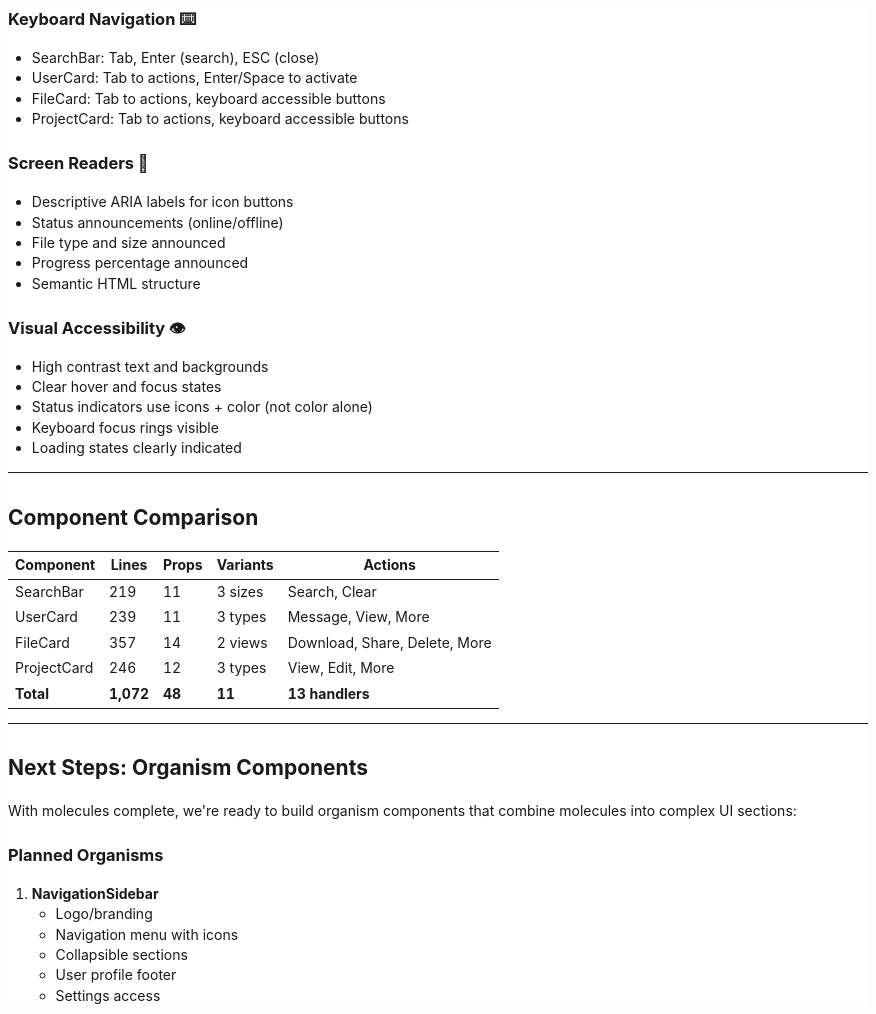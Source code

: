 ### Keyboard Navigation ⌨️
- SearchBar: Tab, Enter (search), ESC (close)
- UserCard: Tab to actions, Enter/Space to activate
- FileCard: Tab to actions, keyboard accessible buttons
- ProjectCard: Tab to actions, keyboard accessible buttons

### Screen Readers 📢
- Descriptive ARIA labels for icon buttons
- Status announcements (online/offline)
- File type and size announced
- Progress percentage announced
- Semantic HTML structure

### Visual Accessibility 👁️
- High contrast text and backgrounds
- Clear hover and focus states
- Status indicators use icons + color (not color alone)
- Keyboard focus rings visible
- Loading states clearly indicated

---

## Component Comparison

| Component | Lines | Props | Variants | Actions |
|-----------|-------|-------|----------|---------|
| SearchBar | 219   | 11    | 3 sizes  | Search, Clear |
| UserCard  | 239   | 11    | 3 types  | Message, View, More |
| FileCard  | 357   | 14    | 2 views  | Download, Share, Delete, More |
| ProjectCard | 246 | 12    | 3 types  | View, Edit, More |
| **Total** | **1,072** | **48** | **11** | **13 handlers** |

---

## Next Steps: Organism Components

With molecules complete, we're ready to build organism components that combine molecules into complex UI sections:

### Planned Organisms

1. **NavigationSidebar**
   - Logo/branding
   - Navigation menu with icons
   - Collapsible sections
   - User profile footer
   - Settings access
